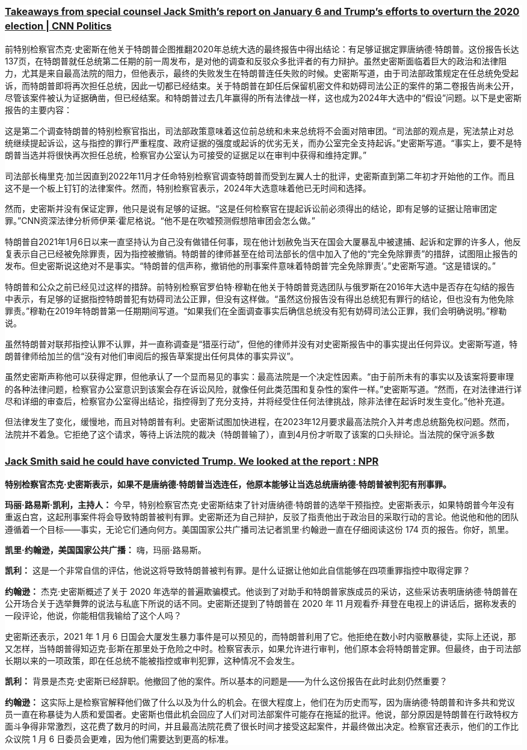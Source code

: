 ### [Takeaways from special counsel Jack Smith’s report on January 6 and Trump’s efforts to overturn the 2020 election | CNN Politics](https://www.cnn.com/2025/01/14/politics/takeaways-jack-smith-report-donald-trump/index.html)

前特别检察官杰克·史密斯在他关于特朗普企图推翻2020年总统大选的最终报告中得出结论：有足够证据定罪唐纳德·特朗普。这份报告长达137页，在特朗普就任总统第二任期的前一周发布，是对他的调查和反驳众多批评者的有力辩护。虽然史密斯面临着巨大的政治和法律阻力，尤其是来自最高法院的阻力，但他表示，最终的失败发生在特朗普连任失败的时候。史密斯写道，由于司法部政策规定在任总统免受起诉，而特朗普即将再次担任总统，因此一切都已经结束。关于特朗普在卸任后保留机密文件和妨碍司法公正的案件的第二卷报告尚未公开，尽管该案件被认为证据确凿，但已经结案。和特朗普过去几年赢得的所有法律战一样，这也成为2024年大选中的“假设”问题。以下是史密斯报告的主要内容：

这是第二个调查特朗普的特别检察官指出，司法部政策意味着这位前总统和未来总统将不会面对陪审团。“司法部的观点是，宪法禁止对总统继续提起诉讼，这与指控的罪行严重程度、政府证据的强度或起诉的优劣无关，而办公室完全支持起诉。”史密斯写道。“事实上，要不是特朗普当选并将很快再次担任总统，检察官办公室认为可接受的证据足以在审判中获得和维持定罪。”

司法部长梅里克·加兰因直到2022年11月才任命特别检察官调查特朗普而受到左翼人士的批评，史密斯直到第二年初才开始他的工作。而且这不是一个板上钉钉的法律案件。然而，特别检察官表示，2024年大选意味着他已无时间和选择。

然而，史密斯并没有保证定罪，他只是说有足够的证据。“这是任何检察官在提起诉讼前必须得出的结论，即有足够的证据让陪审团定罪。”CNN资深法律分析师伊莱·霍尼格说。“他不是在吹嘘预测假想陪审团会怎么做。”

特朗普自2021年1月6日以来一直坚持认为自己没有做错任何事，现在他计划赦免当天在国会大厦暴乱中被逮捕、起诉和定罪的许多人，他反复表示自己已经被免除罪责，因为指控被撤销。特朗普的律师甚至在给司法部长的信中加入了他的“完全免除罪责”的措辞，试图阻止报告的发布。但史密斯说这绝对不是事实。“特朗普的信声称，撤销他的刑事案件意味着特朗普‘完全免除罪责’。”史密斯写道。“这是错误的。”

特朗普和公众之前已经见过这样的措辞。前特别检察官罗伯特·穆勒在他关于特朗普竞选团队与俄罗斯在2016年大选中是否存在勾结的报告中表示，有足够的证据指控特朗普犯有妨碍司法公正罪，但没有这样做。“虽然这份报告没有得出总统犯有罪行的结论，但也没有为他免除罪责。”穆勒在2019年特朗普第一任期期间写道。“如果我们在全面调查事实后确信总统没有犯有妨碍司法公正罪，我们会明确说明。”穆勒说。

虽然特朗普对联邦指控认罪不认罪，并一直称调查是“猎巫行动”，但他的律师并没有对史密斯报告中的事实提出任何异议。史密斯写道，特朗普律师给加兰的信“没有对他们审阅后的报告草案提出任何具体的事实异议”。

虽然史密斯声称他可以获得定罪，但他承认了一个显而易见的事实：最高法院是一个决定性因素。“由于前所未有的事实以及该案将要审理的各种法律问题，检察官办公室意识到该案会存在诉讼风险，就像任何此类范围和复杂性的案件一样。”史密斯写道。“然而，在对法律进行详尽和详细的审查后，检察官办公室得出结论，指控得到了充分支持，并将经受住任何法律挑战，除非法律在起诉时发生变化。”他补充道。

但法律发生了变化，缓慢地，而且对特朗普有利。史密斯试图加快进程，在2023年12月要求最高法院介入并考虑总统豁免权问题。然而，法院并不着急。它拒绝了这个请求，等待上诉法院的裁决（特朗普输了），直到4月份才听取了该案的口头辩论。当法院的保守派多数

### [Jack Smith said he could have convicted Trump. We looked at the report : NPR](https://www.npr.org/2025/01/14/nx-s1-5259567/jack-smith-said-he-could-have-convicted-trump-we-looked-at-the-report)

**特别检察官杰克·史密斯表示，如果不是唐纳德·特朗普当选连任，他原本能够让当选总统唐纳德·特朗普被判犯有刑事罪。**

**玛丽·路易斯·凯利，主持人：** 今早，特别检察官杰克·史密斯结束了针对唐纳德·特朗普的选举干预指控。史密斯表示，如果特朗普今年没有重返白宫，这起刑事案件将会导致特朗普被判有罪。史密斯还为自己辩护，反驳了指责他出于政治目的采取行动的言论。他说他和他的团队遵循着一个目标——事实，无论它们通向何方。美国国家公共广播司法记者凯里·约翰逊一直在仔细阅读这份 174 页的报告。你好，凯里。

**凯里·约翰逊，美国国家公共广播：** 嗨，玛丽·路易斯。

**凯利：** 这是一个非常自信的评估，他说这将导致特朗普被判有罪。是什么证据让他如此自信能够在四项重罪指控中取得定罪？

**约翰逊：** 杰克·史密斯概述了关于 2020 年选举的普遍欺骗模式。他谈到了对助手和特朗普家族成员的采访，这些采访表明唐纳德·特朗普在公开场合关于选举舞弊的说法与私底下所说的话不同。史密斯还提到了特朗普在 2020 年 11 月观看乔·拜登在电视上的讲话后，据称发表的一段评论，他说，你能相信我输给了这个人吗？

史密斯还表示，2021 年 1 月 6 日国会大厦发生暴力事件是可以预见的，而特朗普利用了它。他拒绝在数小时内驱散暴徒，实际上还说，那又怎样，当特朗普得知迈克·彭斯在那里处于危险之中时。检察官表示，如果允许进行审判，他们原本会将特朗普定罪。但最终，由于司法部长期以来的一项政策，即在任总统不能被指控或审判犯罪，这种情况不会发生。

**凯利：** 背景是杰克·史密斯已经辞职。他撤回了他的案件。所以基本的问题是——为什么这份报告在此时此刻仍然重要？

**约翰逊：** 这实际上是检察官解释他们做了什么以及为什么的机会。在很大程度上，他们在为历史而写，因为唐纳德·特朗普和许多共和党议员一直在称暴徒为人质和爱国者。史密斯也借此机会回应了人们对司法部案件可能存在拖延的批评。他说，部分原因是特朗普在行政特权方面斗争得非常激烈，这花费了数月的时间，并且最高法院花费了很长时间才接受这起案件，并最终做出决定。检察官还表示，他们的工作比众议院 1 月 6 日委员会更难，因为他们需要达到更高的标准。
